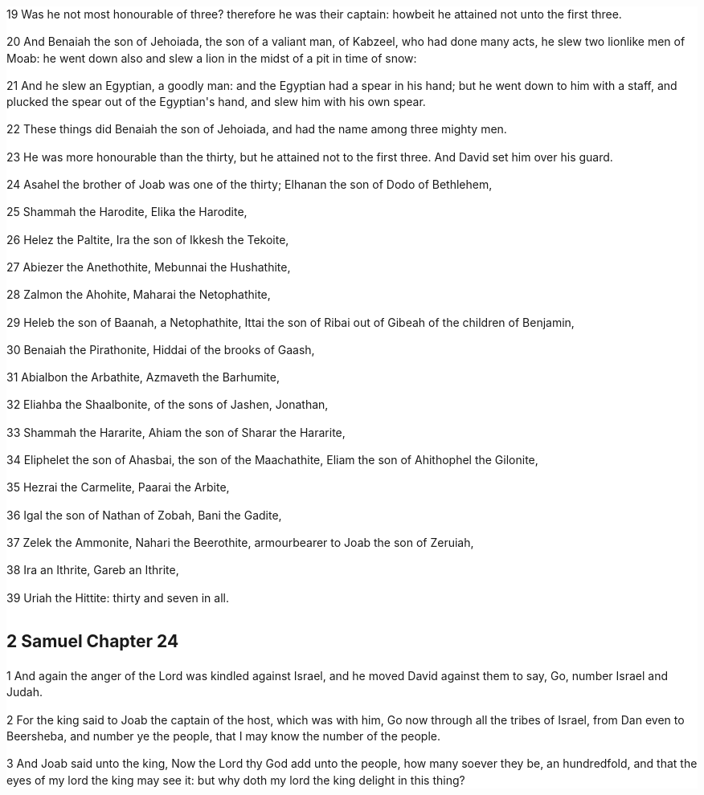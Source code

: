 19 Was he not most honourable of three? therefore he was their captain: howbeit he attained not unto the first three.

20 And Benaiah the son of Jehoiada, the son of a valiant man, of Kabzeel, who had done many acts, he slew two lionlike men of Moab: he went down also and slew a lion in the midst of a pit in time of snow:

21 And he slew an Egyptian, a goodly man: and the Egyptian had a spear in his hand; but he went down to him with a staff, and plucked the spear out of the Egyptian's hand, and slew him with his own spear.

22 These things did Benaiah the son of Jehoiada, and had the name among three mighty men.

23 He was more honourable than the thirty, but he attained not to the first three. And David set him over his guard.

24 Asahel the brother of Joab was one of the thirty; Elhanan the son of Dodo of Bethlehem,

25 Shammah the Harodite, Elika the Harodite,

26 Helez the Paltite, Ira the son of Ikkesh the Tekoite,

27 Abiezer the Anethothite, Mebunnai the Hushathite,

28 Zalmon the Ahohite, Maharai the Netophathite,

29 Heleb the son of Baanah, a Netophathite, Ittai the son of Ribai out of Gibeah of the children of Benjamin,

30 Benaiah the Pirathonite, Hiddai of the brooks of Gaash,

31 Abialbon the Arbathite, Azmaveth the Barhumite,

32 Eliahba the Shaalbonite, of the sons of Jashen, Jonathan,

33 Shammah the Hararite, Ahiam the son of Sharar the Hararite,

34 Eliphelet the son of Ahasbai, the son of the Maachathite, Eliam the son of Ahithophel the Gilonite,

35 Hezrai the Carmelite, Paarai the Arbite,

36 Igal the son of Nathan of Zobah, Bani the Gadite,

37 Zelek the Ammonite, Nahari the Beerothite, armourbearer to Joab the son of Zeruiah,

38 Ira an Ithrite, Gareb an Ithrite,

39 Uriah the Hittite: thirty and seven in all.


## 2 Samuel Chapter 24

1 And again the anger of the Lord was kindled against Israel, and he moved David against them to say, Go, number Israel and Judah.

2 For the king said to Joab the captain of the host, which was with him, Go now through all the tribes of Israel, from Dan even to Beersheba, and number ye the people, that I may know the number of the people.

3 And Joab said unto the king, Now the Lord thy God add unto the people, how many soever they be, an hundredfold, and that the eyes of my lord the king may see it: but why doth my lord the king delight in this thing?
